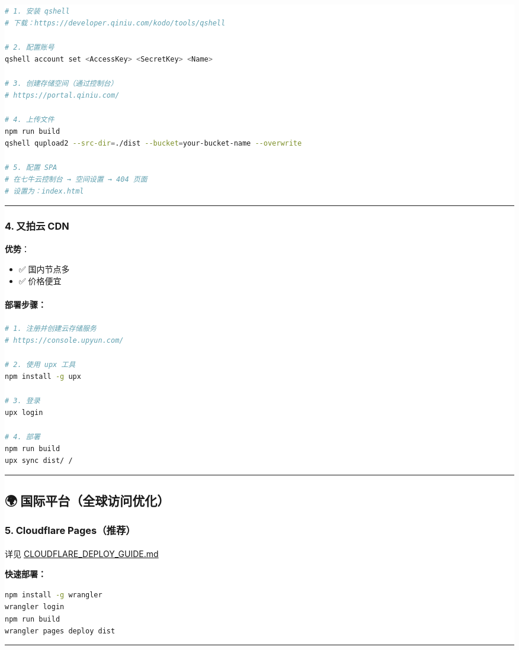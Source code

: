 ```bash
# 1. 安装 qshell
# 下载：https://developer.qiniu.com/kodo/tools/qshell

# 2. 配置账号
qshell account set <AccessKey> <SecretKey> <Name>

# 3. 创建存储空间（通过控制台）
# https://portal.qiniu.com/

# 4. 上传文件
npm run build
qshell qupload2 --src-dir=./dist --bucket=your-bucket-name --overwrite

# 5. 配置 SPA
# 在七牛云控制台 → 空间设置 → 404 页面
# 设置为：index.html
```

---

### 4. 又拍云 CDN

**优势**：
- ✅ 国内节点多
- ✅ 价格便宜

#### 部署步骤：

```bash
# 1. 注册并创建云存储服务
# https://console.upyun.com/

# 2. 使用 upx 工具
npm install -g upx

# 3. 登录
upx login

# 4. 部署
npm run build
upx sync dist/ /
```

---

## 🌍 国际平台（全球访问优化）

### 5. Cloudflare Pages（推荐）

详见 [CLOUDFLARE_DEPLOY_GUIDE.md](CLOUDFLARE_DEPLOY_GUIDE.md)

**快速部署：**
```bash
npm install -g wrangler
wrangler login
npm run build
wrangler pages deploy dist
```

---